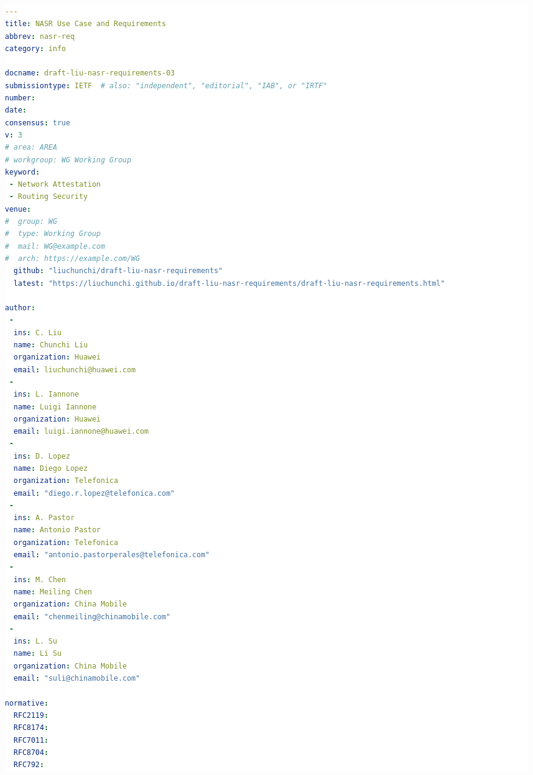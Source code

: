 ```yaml
---
title: NASR Use Case and Requirements
abbrev: nasr-req
category: info

docname: draft-liu-nasr-requirements-03
submissiontype: IETF  # also: "independent", "editorial", "IAB", or "IRTF"
number:
date:
consensus: true
v: 3
# area: AREA
# workgroup: WG Working Group
keyword:
 - Network Attestation
 - Routing Security
venue:
#  group: WG
#  type: Working Group
#  mail: WG@example.com
#  arch: https://example.com/WG
  github: "liuchunchi/draft-liu-nasr-requirements"
  latest: "https://liuchunchi.github.io/draft-liu-nasr-requirements/draft-liu-nasr-requirements.html"

author:
 -
  ins: C. Liu
  name: Chunchi Liu
  organization: Huawei
  email: liuchunchi@huawei.com
 -
  ins: L. Iannone
  name: Luigi Iannone
  organization: Huawei
  email: luigi.iannone@huawei.com
 -
  ins: D. Lopez
  name: Diego Lopez
  organization: Telefonica
  email: "diego.r.lopez@telefonica.com"
 -
  ins: A. Pastor
  name: Antonio Pastor
  organization: Telefonica
  email: "antonio.pastorperales@telefonica.com"
 -
  ins: M. Chen
  name: Meiling Chen
  organization: China Mobile
  email: "chenmeiling@chinamobile.com"
 -
  ins: L. Su
  name: Li Su
  organization: China Mobile
  email: "suli@chinamobile.com"

normative:
  RFC2119:
  RFC8174:
  RFC7011:
  RFC8704:
  RFC792:
```